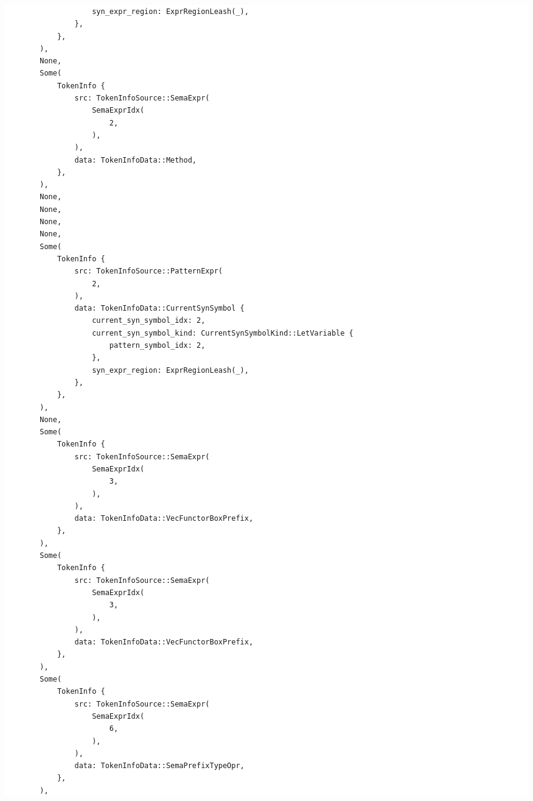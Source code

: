                         syn_expr_region: ExprRegionLeash(_),
                    },
                },
            ),
            None,
            Some(
                TokenInfo {
                    src: TokenInfoSource::SemaExpr(
                        SemaExprIdx(
                            2,
                        ),
                    ),
                    data: TokenInfoData::Method,
                },
            ),
            None,
            None,
            None,
            None,
            Some(
                TokenInfo {
                    src: TokenInfoSource::PatternExpr(
                        2,
                    ),
                    data: TokenInfoData::CurrentSynSymbol {
                        current_syn_symbol_idx: 2,
                        current_syn_symbol_kind: CurrentSynSymbolKind::LetVariable {
                            pattern_symbol_idx: 2,
                        },
                        syn_expr_region: ExprRegionLeash(_),
                    },
                },
            ),
            None,
            Some(
                TokenInfo {
                    src: TokenInfoSource::SemaExpr(
                        SemaExprIdx(
                            3,
                        ),
                    ),
                    data: TokenInfoData::VecFunctorBoxPrefix,
                },
            ),
            Some(
                TokenInfo {
                    src: TokenInfoSource::SemaExpr(
                        SemaExprIdx(
                            3,
                        ),
                    ),
                    data: TokenInfoData::VecFunctorBoxPrefix,
                },
            ),
            Some(
                TokenInfo {
                    src: TokenInfoSource::SemaExpr(
                        SemaExprIdx(
                            6,
                        ),
                    ),
                    data: TokenInfoData::SemaPrefixTypeOpr,
                },
            ),